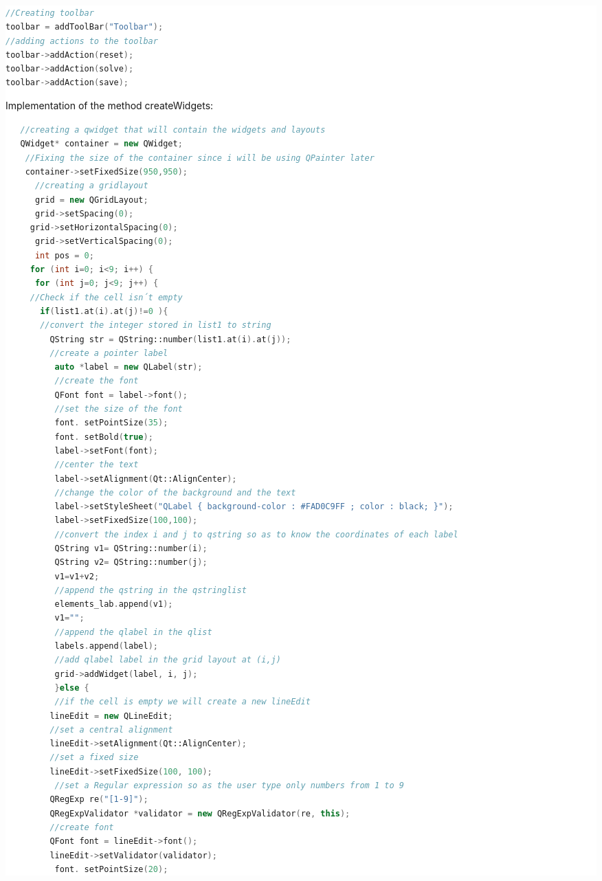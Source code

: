 ```cpp
//Creating toolbar
toolbar = addToolBar("Toolbar");
//adding actions to the toolbar
toolbar->addAction(reset);
toolbar->addAction(solve);
toolbar->addAction(save);
```
Implementation of the method createWidgets:
```cpp
   //creating a qwidget that will contain the widgets and layouts
   QWidget* container = new QWidget;
    //Fixing the size of the container since i will be using QPainter later
    container->setFixedSize(950,950);
      //creating a gridlayout
      grid = new QGridLayout;
      grid->setSpacing(0);
     grid->setHorizontalSpacing(0);
      grid->setVerticalSpacing(0);
      int pos = 0;
     for (int i=0; i<9; i++) {
      for (int j=0; j<9; j++) {
     //Check if the cell isn´t empty
       if(list1.at(i).at(j)!=0 ){
       //convert the integer stored in list1 to string
         QString str = QString::number(list1.at(i).at(j));
         //create a pointer label
          auto *label = new QLabel(str);
          //create the font
          QFont font = label->font();
          //set the size of the font
          font. setPointSize(35);
          font. setBold(true);
          label->setFont(font);
          //center the text
          label->setAlignment(Qt::AlignCenter);
          //change the color of the background and the text
          label->setStyleSheet("QLabel { background-color : #FAD0C9FF ; color : black; }");
          label->setFixedSize(100,100);
          //convert the index i and j to qstring so as to know the coordinates of each label
          QString v1= QString::number(i);
          QString v2= QString::number(j);
          v1=v1+v2;
          //append the qstring in the qstringlist
          elements_lab.append(v1);
          v1="";
          //append the qlabel in the qlist
          labels.append(label);
          //add qlabel label in the grid layout at (i,j)
          grid->addWidget(label, i, j);
          }else {
          //if the cell is empty we will create a new lineEdit
         lineEdit = new QLineEdit;
         //set a central alignment
         lineEdit->setAlignment(Qt::AlignCenter);
         //set a fixed size
         lineEdit->setFixedSize(100, 100);
          //set a Regular expression so as the user type only numbers from 1 to 9
         QRegExp re("[1-9]");
         QRegExpValidator *validator = new QRegExpValidator(re, this);
         //create font
         QFont font = lineEdit->font();
         lineEdit->setValidator(validator);
          font. setPointSize(20);
```